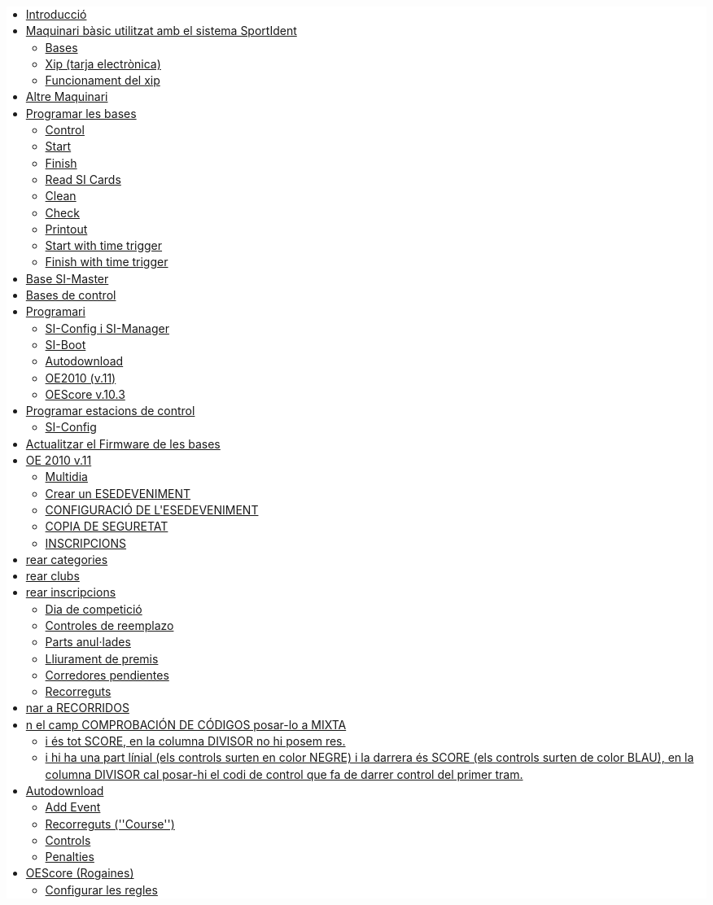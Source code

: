 

- [Introducció](#introducció)
- [Maquinari bàsic utilitzat amb el sistema SportIdent](#maquinari-bàsic-utilitzat-amb-el-sistema-sportident)
    - [Bases](#bases)
    - [Xip (tarja electrònica)](#xip-tarja-electrònica)
    - [Funcionament del xip](#funcionament-del-xip)
- [Altre Maquinari](#altre-maquinari)
- [Programar les bases](#programar-les-bases)
    - [Control](#control)
    - [Start](#start)
    - [Finish](#finish)
    - [Read SI Cards](#read-si-cards)
    - [Clean](#clean)
    - [Check](#check)
    - [Printout](#printout)
    - [Start with time trigger](#start-with-time-trigger)
    - [Finish with time trigger](#finish-with-time-trigger)
- [Base SI-Master](#base-si-master)
- [Bases de control](#bases-de-control)
- [Programari](#programari)
    - [SI-Config i SI-Manager](#si-config-i-si-manager)
    - [SI-Boot](#si-boot)
    - [Autodownload](#autodownload)
    - [OE2010 (v.11)](#oe2010-v11)
    - [OEScore v.10.3](#oescore-v103)
- [Programar estacions de control](#programar-estacions-de-control)
    - [SI-Config](#si-config)
- [Actualitzar el Firmware de les bases](#actualitzar-el-firmware-de-les-bases)
- [OE 2010 v.11](#oe-2010-v11)
    - [Multidia](#multidia)
    - [Crear un ESEDEVENIMENT](#crear-un-esedeveniment)
    - [CONFIGURACIÓ DE L'ESEDEVENIMENT](#configuració-de-lesedeveniment)
    - [COPIA DE SEGURETAT](#copia-de-seguretat)
    - [INSCRIPCIONS](#inscripcions)
- [rear categories](#rear-categories)
- [rear clubs](#rear-clubs)
- [rear inscripcions](#rear-inscripcions)
    - [Dia de competició](#dia-de-competició)
    - [Controles de reemplazo](#controles-de-reemplazo)
    - [Parts anul·lades](#parts-anul·lades)
    - [Lliurament de premis](#lliurament-de-premis)
    - [Corredores pendientes](#corredores-pendientes)
    - [Recorreguts](#recorreguts)
- [nar a RECORRIDOS](#nar-a-recorridos)
- [n el camp COMPROBACIÓN DE CÓDIGOS posar-lo a MIXTA](#n-el-camp-comprobación-de-códigos-posar-lo-a-mixta)
    - [i és tot SCORE, en la columna DIVISOR no hi posem res.](#i-és-tot-score-en-la-columna-divisor-no-hi-posem-res)
    - [i hi ha una part línial (els controls surten en color NEGRE) i la darrera és SCORE (els controls surten de color BLAU), en la columna DIVISOR cal posar-hi el codi de control que fa de darrer control del primer tram.](#i-hi-ha-una-part-línial-els-controls-surten-en-color-negre-i-la-darrera-és-score-els-controls-surten-de-color-blau-en-la-columna-divisor-cal-posar-hi-el-codi-de-control-que-fa-de-darrer-control-del-primer-tram)
- [Autodownload](#autodownload-1)
    - [Add Event](#add-event)
    - [Recorreguts (''Course'')](#recorreguts-course)
    - [Controls](#controls)
    - [Penalties](#penalties)
- [OEScore (Rogaines)](#oescore-rogaines)
    - [Configurar les regles](#configurar-les-regles)
